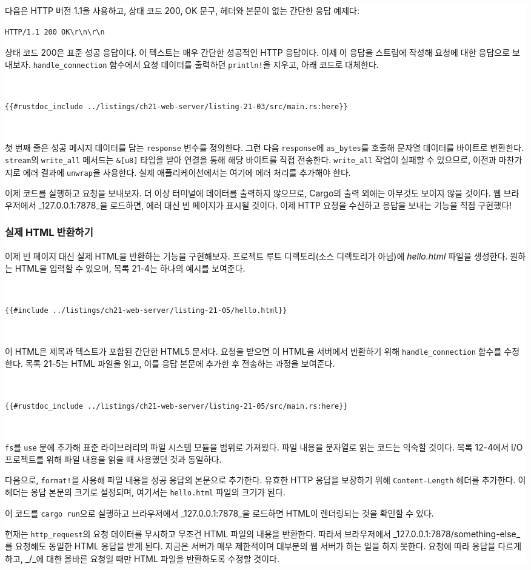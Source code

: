 다음은 HTTP 버전 1.1을 사용하고, 상태 코드 200, OK 문구, 헤더와 본문이 없는 간단한 응답 예제다:

```text
HTTP/1.1 200 OK\r\n\r\n
```

상태 코드 200은 표준 성공 응답이다. 이 텍스트는 매우 간단한 성공적인 HTTP 응답이다. 이제 이 응답을 스트림에 작성해 요청에 대한 응답으로 보내보자. `handle_connection` 함수에서 요청 데이터를 출력하던 `println!`을 지우고, 아래 코드로 대체한다.

<Listing number="21-3" file-name="src/main.rs" caption="스트림에 간단한 성공 HTTP 응답 작성하기">

```rust,no_run
{{#rustdoc_include ../listings/ch21-web-server/listing-21-03/src/main.rs:here}}
```

</Listing>

첫 번째 줄은 성공 메시지 데이터를 담는 `response` 변수를 정의한다. 그런 다음 `response`에 `as_bytes`를 호출해 문자열 데이터를 바이트로 변환한다. `stream`의 `write_all` 메서드는 `&[u8]` 타입을 받아 연결을 통해 해당 바이트를 직접 전송한다. `write_all` 작업이 실패할 수 있으므로, 이전과 마찬가지로 에러 결과에 `unwrap`을 사용한다. 실제 애플리케이션에서는 여기에 에러 처리를 추가해야 한다.

이제 코드를 실행하고 요청을 보내보자. 더 이상 터미널에 데이터를 출력하지 않으므로, Cargo의 출력 외에는 아무것도 보이지 않을 것이다. 웹 브라우저에서 _127.0.0.1:7878_을 로드하면, 에러 대신 빈 페이지가 표시될 것이다. 이제 HTTP 요청을 수신하고 응답을 보내는 기능을 직접 구현했다!


### 실제 HTML 반환하기

이제 빈 페이지 대신 실제 HTML을 반환하는 기능을 구현해보자. 프로젝트 루트 디렉토리(소스 디렉토리가 아님)에 _hello.html_ 파일을 생성한다. 원하는 HTML을 입력할 수 있으며, 목록 21-4는 하나의 예시를 보여준다.

<Listing number="21-4" file-name="hello.html" caption="응답으로 반환할 샘플 HTML 파일">

```html
{{#include ../listings/ch21-web-server/listing-21-05/hello.html}}
```

</Listing>

이 HTML은 제목과 텍스트가 포함된 간단한 HTML5 문서다. 요청을 받으면 이 HTML을 서버에서 반환하기 위해 `handle_connection` 함수를 수정한다. 목록 21-5는 HTML 파일을 읽고, 이를 응답 본문에 추가한 후 전송하는 과정을 보여준다.

<Listing number="21-5" file-name="src/main.rs" caption="*hello.html*의 내용을 응답 본문으로 전송하기">

```rust,no_run
{{#rustdoc_include ../listings/ch21-web-server/listing-21-05/src/main.rs:here}}
```

</Listing>

`fs`를 `use` 문에 추가해 표준 라이브러리의 파일 시스템 모듈을 범위로 가져왔다. 파일 내용을 문자열로 읽는 코드는 익숙할 것이다. 목록 12-4에서 I/O 프로젝트를 위해 파일 내용을 읽을 때 사용했던 것과 동일하다.

다음으로, `format!`을 사용해 파일 내용을 성공 응답의 본문으로 추가한다. 유효한 HTTP 응답을 보장하기 위해 `Content-Length` 헤더를 추가한다. 이 헤더는 응답 본문의 크기로 설정되며, 여기서는 `hello.html` 파일의 크기가 된다.

이 코드를 `cargo run`으로 실행하고 브라우저에서 _127.0.0.1:7878_을 로드하면 HTML이 렌더링되는 것을 확인할 수 있다.

현재는 `http_request`의 요청 데이터를 무시하고 무조건 HTML 파일의 내용을 반환한다. 따라서 브라우저에서 _127.0.0.1:7878/something-else_를 요청해도 동일한 HTML 응답을 받게 된다. 지금은 서버가 매우 제한적이며 대부분의 웹 서버가 하는 일을 하지 못한다. 요청에 따라 응답을 다르게 하고, _/_에 대한 올바른 요청일 때만 HTML 파일을 반환하도록 수정할 것이다.


